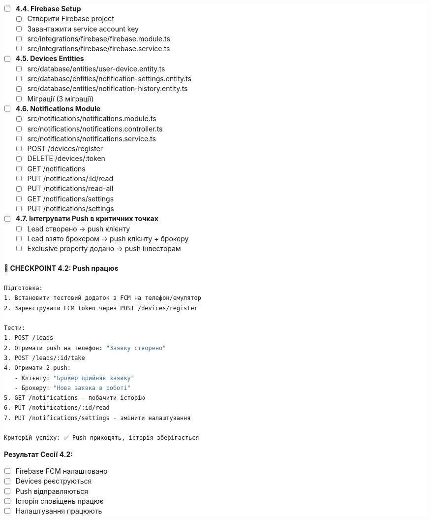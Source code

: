 - [ ] **4.4. Firebase Setup**
  - [ ] Створити Firebase project
  - [ ] Завантажити service account key
  - [ ] src/integrations/firebase/firebase.module.ts
  - [ ] src/integrations/firebase/firebase.service.ts

- [ ] **4.5. Devices Entities**
  - [ ] src/database/entities/user-device.entity.ts
  - [ ] src/database/entities/notification-settings.entity.ts
  - [ ] src/database/entities/notification-history.entity.ts
  - [ ] Міграції (3 міграції)

- [ ] **4.6. Notifications Module**
  - [ ] src/notifications/notifications.module.ts
  - [ ] src/notifications/notifications.controller.ts
  - [ ] src/notifications/notifications.service.ts
  - [ ] POST /devices/register
  - [ ] DELETE /devices/:token
  - [ ] GET /notifications
  - [ ] PUT /notifications/:id/read
  - [ ] PUT /notifications/read-all
  - [ ] GET /notifications/settings
  - [ ] PUT /notifications/settings

- [ ] **4.7. Інтегрувати Push в критичних точках**
  - [ ] Lead створено → push клієнту
  - [ ] Lead взято брокером → push клієнту + брокеру
  - [ ] Exclusive property додано → push інвесторам

#### 📍 CHECKPOINT 4.2: Push працює
```bash
Підготовка:
1. Встановити тестовий додаток з FCM на телефон/емулятор
2. Зареєструвати FCM token через POST /devices/register

Тести:
1. POST /leads
2. Отримати push на телефон: "Заявку створено"
3. POST /leads/:id/take
4. Отримати 2 push:
   - Клієнту: "Брокер прийняв заявку"
   - Брокеру: "Нова заявка в роботі"
5. GET /notifications - побачити історію
6. PUT /notifications/:id/read
7. PUT /notifications/settings - змінити налаштування

Критерій успіху: ✅ Push приходять, історія зберігається
```

**Результат Сесії 4.2:**
- [ ] Firebase FCM налаштовано
- [ ] Devices реєструються
- [ ] Push відправляються
- [ ] Історія сповіщень працює
- [ ] Налаштування працюють
